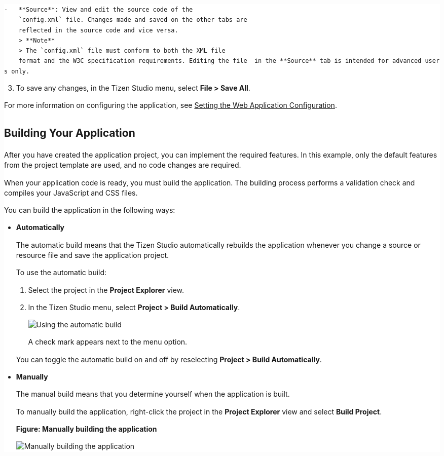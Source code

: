    -   **Source**: View and edit the source code of the
        `config.xml` file. Changes made and saved on the other tabs are
        reflected in the source code and vice versa.  
        > **Note**  
        > The `config.xml` file must conform to both the XML file
        format and the W3C specification requirements. Editing the file  in the **Source** tab is intended for advanced users only.

3.  To save any changes, in the Tizen Studio menu, select **File &gt;    Save All**.

For more information on configuring the application, see [Setting the Web Application Configuration](../../tutorials/process/setting-properties.md#set_widget).

<a name="build"></a>
## Building Your Application

After you have created the application project, you can implement the
required features. In this example, only the default features from the
project template are used, and no code changes are required.

When your application code is ready, you must build the application. The
building process performs a validation check and compiles your
JavaScript and CSS files.

You can build the application in the following ways:

-   **Automatically**

    The automatic build means that the Tizen Studio automatically
    rebuilds the application whenever you change a source or resource
    file and save the application project.

    To use the automatic build:

    1.  Select the project in the **Project Explorer** view.
    2.  In the Tizen Studio menu, select **Project &gt; Build
        Automatically**.

        ![Using the automatic
        build](./media/build_automatic_widget.png)

        A check mark appears next to the menu option.

    You can toggle the automatic build on and off by reselecting
    **Project &gt; Build Automatically**.

-   **Manually**

    The manual build means that you determine yourself when the
    application is built.

    To manually build the application, right-click the project in the
    **Project Explorer** view and select **Build Project**.

    **Figure: Manually building the application**

    ![Manually building the
    application](./media/build_manual_widget_ww.png)
